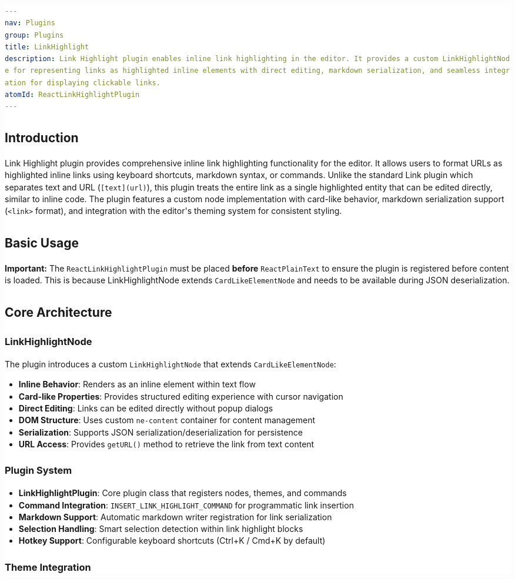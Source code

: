 ```yaml
---
nav: Plugins
group: Plugins
title: LinkHighlight
description: Link Highlight plugin enables inline link highlighting in the editor. It provides a custom LinkHighlightNode for representing links as highlighted inline elements with direct editing, markdown serialization, and seamless integration for displaying clickable links.
atomId: ReactLinkHighlightPlugin
---
```


## Introduction

Link Highlight plugin provides comprehensive inline link highlighting functionality for the editor. It allows users to format URLs as highlighted inline links using keyboard shortcuts, markdown syntax, or commands. Unlike the standard Link plugin which separates text and URL (`[text](url)`), this plugin treats the entire link as a single highlighted entity that can be edited directly, similar to inline code. The plugin features a custom node implementation with card-like behavior, markdown serialization support (`<link>` format), and integration with the editor's theming system for consistent styling.

## Basic Usage

<code src="./demos/index.tsx"></code>

**Important:** The `ReactLinkHighlightPlugin` must be placed **before** `ReactPlainText` to ensure the plugin is registered before content is loaded. This is because LinkHighlightNode extends `CardLikeElementNode` and needs to be available during JSON deserialization.

## Core Architecture

### LinkHighlightNode

The plugin introduces a custom `LinkHighlightNode` that extends `CardLikeElementNode`:

- **Inline Behavior**: Renders as an inline element within text flow
- **Card-like Properties**: Provides structured editing experience with cursor navigation
- **Direct Editing**: Links can be edited directly without popup dialogs
- **DOM Structure**: Uses custom `ne-content` container for content management
- **Serialization**: Supports JSON serialization/deserialization for persistence
- **URL Access**: Provides `getURL()` method to retrieve the link from text content

### Plugin System

- **LinkHighlightPlugin**: Core plugin class that registers nodes, themes, and commands
- **Command Integration**: `INSERT_LINK_HIGHLIGHT_COMMAND` for programmatic link insertion
- **Markdown Support**: Automatic markdown writer registration for link serialization
- **Selection Handling**: Smart selection detection within link highlight blocks
- **Hotkey Support**: Configurable keyboard shortcuts (Ctrl+K / Cmd+K by default)

### Theme Integration
